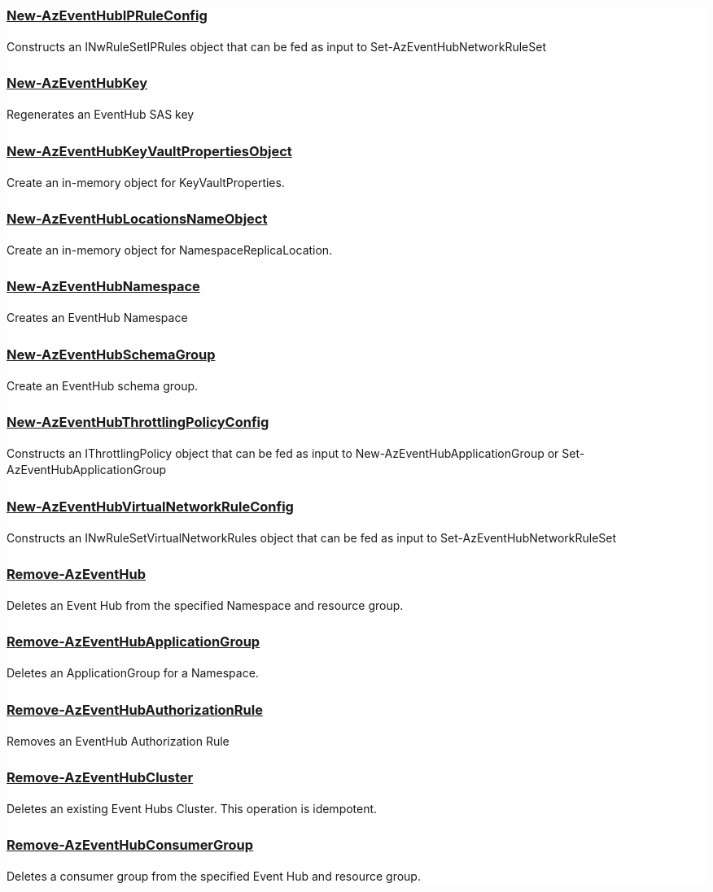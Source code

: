 ### [New-AzEventHubIPRuleConfig](New-AzEventHubIPRuleConfig.md)
Constructs an INwRuleSetIPRules object that can be fed as input to Set-AzEventHubNetworkRuleSet

### [New-AzEventHubKey](New-AzEventHubKey.md)
Regenerates an EventHub SAS key

### [New-AzEventHubKeyVaultPropertiesObject](New-AzEventHubKeyVaultPropertiesObject.md)
Create an in-memory object for KeyVaultProperties.

### [New-AzEventHubLocationsNameObject](New-AzEventHubLocationsNameObject.md)
Create an in-memory object for NamespaceReplicaLocation.

### [New-AzEventHubNamespace](New-AzEventHubNamespace.md)
Creates an EventHub Namespace

### [New-AzEventHubSchemaGroup](New-AzEventHubSchemaGroup.md)
Create an EventHub schema group.

### [New-AzEventHubThrottlingPolicyConfig](New-AzEventHubThrottlingPolicyConfig.md)
Constructs an IThrottlingPolicy object that can be fed as input to New-AzEventHubApplicationGroup or Set-AzEventHubApplicationGroup

### [New-AzEventHubVirtualNetworkRuleConfig](New-AzEventHubVirtualNetworkRuleConfig.md)
Constructs an INwRuleSetVirtualNetworkRules object that can be fed as input to Set-AzEventHubNetworkRuleSet

### [Remove-AzEventHub](Remove-AzEventHub.md)
Deletes an Event Hub from the specified Namespace and resource group.

### [Remove-AzEventHubApplicationGroup](Remove-AzEventHubApplicationGroup.md)
Deletes an ApplicationGroup for a Namespace.

### [Remove-AzEventHubAuthorizationRule](Remove-AzEventHubAuthorizationRule.md)
Removes an EventHub Authorization Rule

### [Remove-AzEventHubCluster](Remove-AzEventHubCluster.md)
Deletes an existing Event Hubs Cluster.
This operation is idempotent.

### [Remove-AzEventHubConsumerGroup](Remove-AzEventHubConsumerGroup.md)
Deletes a consumer group from the specified Event Hub and resource group.
